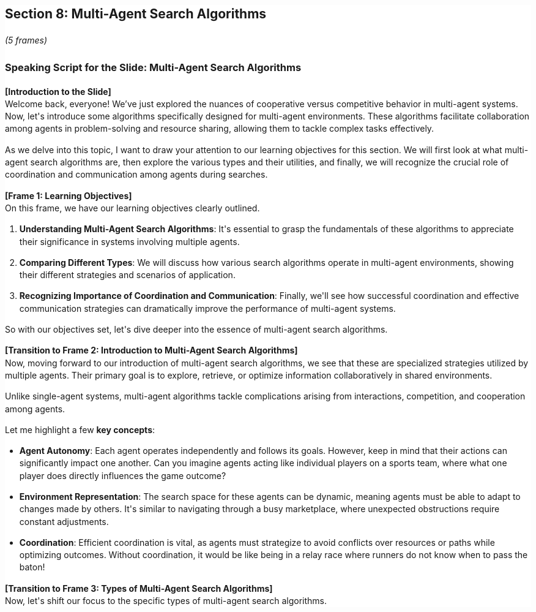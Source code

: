 ## Section 8: Multi-Agent Search Algorithms
*(5 frames)*

### Speaking Script for the Slide: Multi-Agent Search Algorithms

**[Introduction to the Slide]**  
Welcome back, everyone! We’ve just explored the nuances of cooperative versus competitive behavior in multi-agent systems. Now, let's introduce some algorithms specifically designed for multi-agent environments. These algorithms facilitate collaboration among agents in problem-solving and resource sharing, allowing them to tackle complex tasks effectively. 

As we delve into this topic, I want to draw your attention to our learning objectives for this section. We will first look at what multi-agent search algorithms are, then explore the various types and their utilities, and finally, we will recognize the crucial role of coordination and communication among agents during searches.

**[Frame 1: Learning Objectives]**  
On this frame, we have our learning objectives clearly outlined. 

1. **Understanding Multi-Agent Search Algorithms**: It's essential to grasp the fundamentals of these algorithms to appreciate their significance in systems involving multiple agents.
  
2. **Comparing Different Types**: We will discuss how various search algorithms operate in multi-agent environments, showing their different strategies and scenarios of application.
  
3. **Recognizing Importance of Coordination and Communication**: Finally, we'll see how successful coordination and effective communication strategies can dramatically improve the performance of multi-agent systems. 

So with our objectives set, let's dive deeper into the essence of multi-agent search algorithms.

**[Transition to Frame 2: Introduction to Multi-Agent Search Algorithms]**  
Now, moving forward to our introduction of multi-agent search algorithms, we see that these are specialized strategies utilized by multiple agents. Their primary goal is to explore, retrieve, or optimize information collaboratively in shared environments. 

Unlike single-agent systems, multi-agent algorithms tackle complications arising from interactions, competition, and cooperation among agents. 

Let me highlight a few **key concepts**:
- **Agent Autonomy**: Each agent operates independently and follows its goals. However, keep in mind that their actions can significantly impact one another. Can you imagine agents acting like individual players on a sports team, where what one player does directly influences the game outcome?
  
- **Environment Representation**: The search space for these agents can be dynamic, meaning agents must be able to adapt to changes made by others. It's similar to navigating through a busy marketplace, where unexpected obstructions require constant adjustments.
  
- **Coordination**: Efficient coordination is vital, as agents must strategize to avoid conflicts over resources or paths while optimizing outcomes. Without coordination, it would be like being in a relay race where runners do not know when to pass the baton!

**[Transition to Frame 3: Types of Multi-Agent Search Algorithms]**  
Now, let's shift our focus to the specific types of multi-agent search algorithms.
